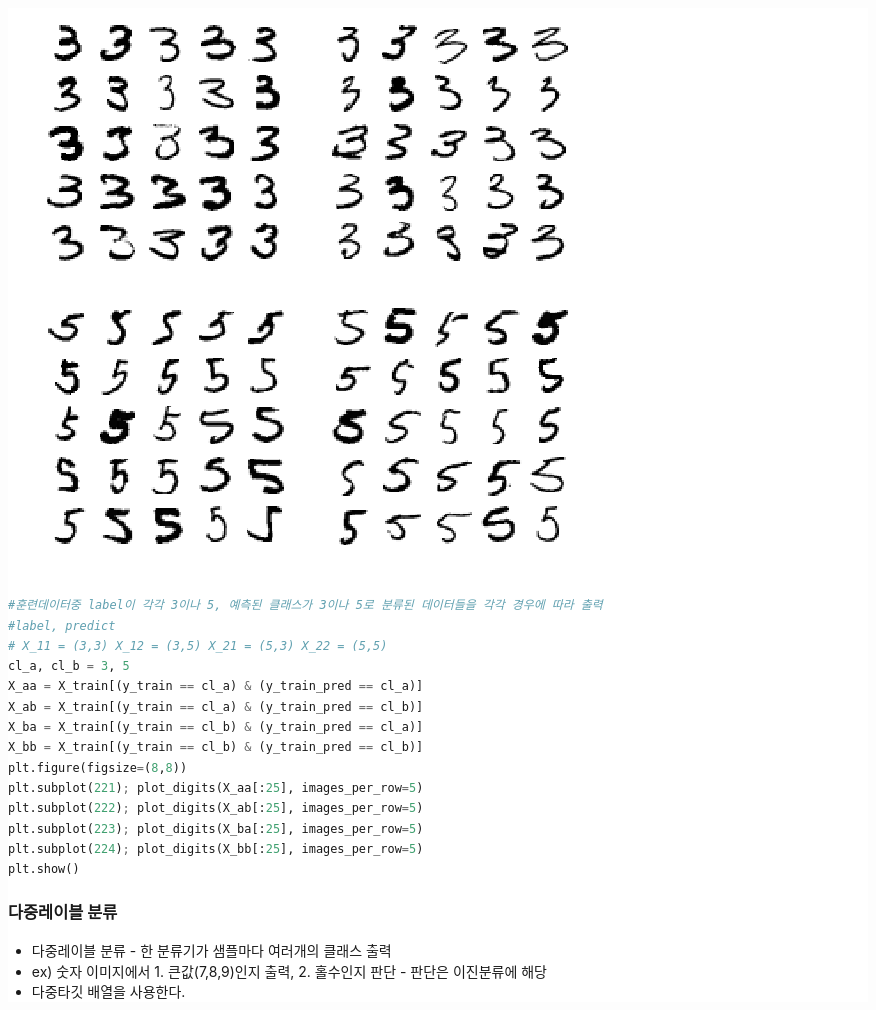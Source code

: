 ![clf8](/AI_study_ML_ch3/clf8.png)

```python
#훈련데이터중 label이 각각 3이나 5, 예측된 클래스가 3이나 5로 분류된 데이터들을 각각 경우에 따라 출력 
#label, predict 
# X_11 = (3,3) X_12 = (3,5) X_21 = (5,3) X_22 = (5,5) 
cl_a, cl_b = 3, 5 
X_aa = X_train[(y_train == cl_a) & (y_train_pred == cl_a)] 
X_ab = X_train[(y_train == cl_a) & (y_train_pred == cl_b)] 
X_ba = X_train[(y_train == cl_b) & (y_train_pred == cl_a)] 
X_bb = X_train[(y_train == cl_b) & (y_train_pred == cl_b)]
plt.figure(figsize=(8,8)) 
plt.subplot(221); plot_digits(X_aa[:25], images_per_row=5) 
plt.subplot(222); plot_digits(X_ab[:25], images_per_row=5) 
plt.subplot(223); plot_digits(X_ba[:25], images_per_row=5) 
plt.subplot(224); plot_digits(X_bb[:25], images_per_row=5) 
plt.show() 

```

### 다중레이블 분류

- 다중레이블 분류 - 한 분류기가 샘플마다 여러개의 클래스 출력
- ex) 숫자 이미지에서 1. 큰값(7,8,9)인지 출력, 2. 홀수인지 판단 - 판단은 이진분류에 해당
- 다중타깃 배열을 사용한다.
